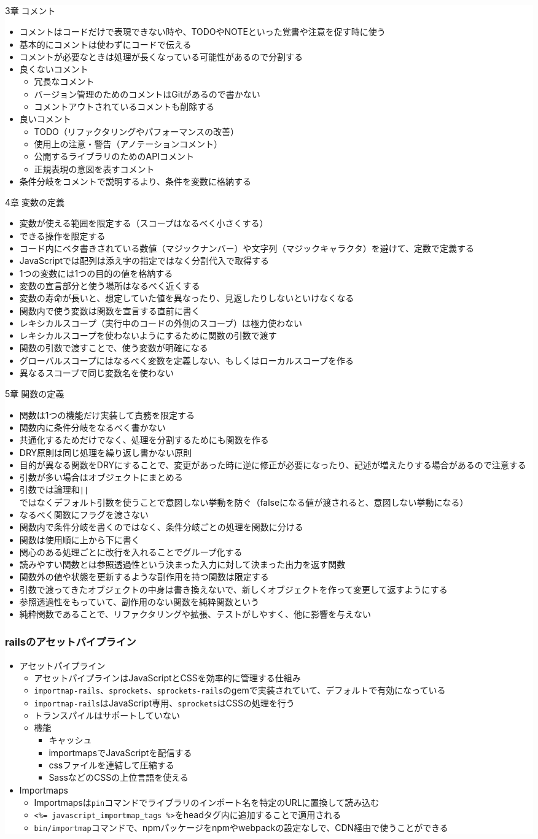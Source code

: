3章 コメント

- コメントはコードだけで表現できない時や、TODOやNOTEといった覚書や注意を促す時に使う
- 基本的にコメントは使わずにコードで伝える
- コメントが必要なときは処理が長くなっている可能性があるので分割する
- 良くないコメント
  - 冗長なコメント
  - バージョン管理のためのコメントはGitがあるので書かない
  - コメントアウトされているコメントも削除する
- 良いコメント
  - TODO（リファクタリングやパフォーマンスの改善）
  - 使用上の注意・警告（アノテーションコメント）
  - 公開するライブラリのためのAPIコメント
  - 正規表現の意図を表すコメント
- 条件分岐をコメントで説明するより、条件を変数に格納する

4章 変数の定義

- 変数が使える範囲を限定する（スコープはなるべく小さくする）
- できる操作を限定する
- コード内にベタ書きされている数値（マジックナンバー）や文字列（マジックキャラクタ）を避けて、定数で定義する
- JavaScriptでは配列は添え字の指定ではなく分割代入で取得する
- 1つの変数には1つの目的の値を格納する
- 変数の宣言部分と使う場所はなるべく近くする
- 変数の寿命が長いと、想定していた値を異なったり、見返したりしないといけなくなる
- 関数内で使う変数は関数を宣言する直前に書く
- レキシカルスコープ（実行中のコードの外側のスコープ）は極力使わない
- レキシカルスコープを使わないようにするために関数の引数で渡す
- 関数の引数で渡すことで、使う変数が明確になる
- グローバルスコープにはなるべく変数を定義しない、もしくはローカルスコープを作る
- 異なるスコープで同じ変数名を使わない

5章 関数の定義

- 関数は1つの機能だけ実装して責務を限定する
- 関数内に条件分岐をなるべく書かない
- 共通化するためだけでなく、処理を分割するためにも関数を作る
- DRY原則は同じ処理を繰り返し書かない原則
- 目的が異なる関数をDRYにすることで、変更があった時に逆に修正が必要になったり、記述が増えたりする場合があるので注意する
- 引数が多い場合はオブジェクトにまとめる
- 引数では論理和`||`ではなくデフォルト引数を使うことで意図しない挙動を防ぐ（falseになる値が渡されると、意図しない挙動になる）
- なるべく関数にフラグを渡さない
- 関数内で条件分岐を書くのではなく、条件分岐ごとの処理を関数に分ける
- 関数は使用順に上から下に書く
- 関心のある処理ごとに改行を入れることでグループ化する
- 読みやすい関数とは参照透過性という決まった入力に対して決まった出力を返す関数
- 関数外の値や状態を更新するような副作用を持つ関数は限定する
- 引数で渡ってきたオブジェクトの中身は書き換えないで、新しくオブジェクトを作って変更して返すようにする
- 参照透過性をもっていて、副作用のない関数を純粋関数という
- 純粋関数であることで、リファクタリングや拡張、テストがしやすく、他に影響を与えない

### railsのアセットパイプライン
- アセットパイプライン
  - アセットパイプラインはJavaScriptとCSSを効率的に管理する仕組み
  - `importmap-rails`、`sprockets`、`sprockets-rails`のgemで実装されていて、デフォルトで有効になっている
  - `importmap-rails`はJavaScript専用、`sprockets`はCSSの処理を行う
  - トランスパイルはサポートしていない
  - 機能
    - キャッシュ
    - importmapsでJavaScriptを配信する
    - cssファイルを連結して圧縮する
    - SassなどのCSSの上位言語を使える
- Importmaps
  - Importmapsは`pin`コマンドでライブラリのインポート名を特定のURLに置換して読み込む
  - `<%= javascript_importmap_tags %>`をheadタグ内に追加することで適用される
  - `bin/importmap`コマンドで、npmパッケージをnpmやwebpackの設定なしで、CDN経由で使うことができる